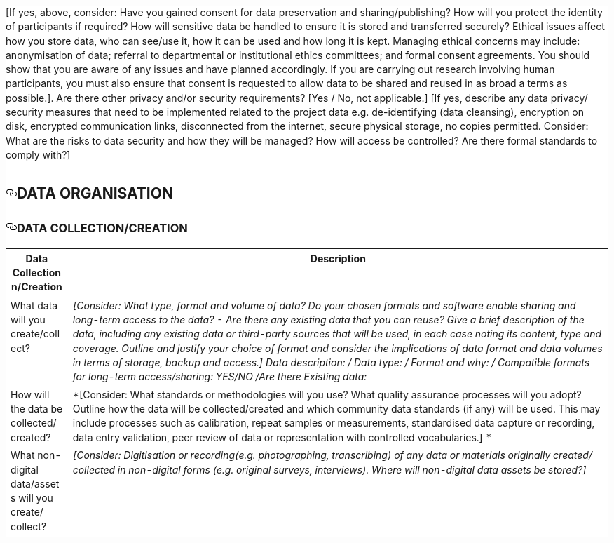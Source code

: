 <td>[If yes, above, consider: Have you gained consent for data preservation and sharing/publishing? How will you protect the identity of participants if required? How will sensitive data be handled to ensure it is stored and transferred securely? Ethical issues affect how you store data, who can see/use it, how it can be used and how long it is kept. Managing ethical concerns may include: anonymisation of data; referral to departmental or institutional ethics committees; and formal consent agreements. You should show that you are aware of any issues and have planned accordingly. If you are carrying out research involving human participants, you must also ensure that consent is requested to allow data to be shared and reused in as broad a terms as possible.].</td>
</tr>
<tr>
<td>Are there other privacy and/or security requirements?</td>
<td>[Yes / No, not applicable.] [If yes, describe any data privacy/ security measures that need to be implemented related to the project data e.g. de-identifying (data cleansing), encryption on disk, encrypted communication links, disconnected from the internet, secure physical storage, no copies permitted. Consider: What are the risks to data security and how they will be managed? How will access be controlled? Are there formal standards to comply with?]</td>
</tr>
</tbody></table>

<h2><a id="user-content-data-organisation" class="anchor" href="#data-organisation" aria-hidden="true"><svg aria-hidden="true" class="octicon octicon-link" height="16" version="1.1" viewBox="0 0 16 16" width="16"><path fill-rule="evenodd" d="M4 9h1v1H4c-1.5 0-3-1.69-3-3.5S2.55 3 4 3h4c1.45 0 3 1.69 3 3.5 0 1.41-.91 2.72-2 3.25V8.59c.58-.45 1-1.27 1-2.09C10 5.22 8.98 4 8 4H4c-.98 0-2 1.22-2 2.5S3 9 4 9zm9-3h-1v1h1c1 0 2 1.22 2 2.5S13.98 12 13 12H9c-.98 0-2-1.22-2-2.5 0-.83.42-1.64 1-2.09V6.25c-1.09.53-2 1.84-2 3.25C6 11.31 7.55 13 9 13h4c1.45 0 3-1.69 3-3.5S14.5 6 13 6z"></path></svg></a>DATA ORGANISATION</h2>

<h3><a id="user-content-data-collectioncreation" class="anchor" href="#data-collectioncreation" aria-hidden="true"><svg aria-hidden="true" class="octicon octicon-link" height="16" version="1.1" viewBox="0 0 16 16" width="16"><path fill-rule="evenodd" d="M4 9h1v1H4c-1.5 0-3-1.69-3-3.5S2.55 3 4 3h4c1.45 0 3 1.69 3 3.5 0 1.41-.91 2.72-2 3.25V8.59c.58-.45 1-1.27 1-2.09C10 5.22 8.98 4 8 4H4c-.98 0-2 1.22-2 2.5S3 9 4 9zm9-3h-1v1h1c1 0 2 1.22 2 2.5S13.98 12 13 12H9c-.98 0-2-1.22-2-2.5 0-.83.42-1.64 1-2.09V6.25c-1.09.53-2 1.84-2 3.25C6 11.31 7.55 13 9 13h4c1.45 0 3-1.69 3-3.5S14.5 6 13 6z"></path></svg></a>DATA COLLECTION/CREATION</h3>

<table><thead>
<tr>
<th>Data Collectionn/Creation</th>
<th>Description</th>
</tr>
</thead><tbody>
<tr>
<td>What data will you create/collect?</td>
<td><em>[Consider: What type, format and volume of data? Do your chosen formats and software enable sharing and long-term access to the data? - Are there any existing data that you can reuse? Give a brief description of the data, including any existing data or third-party sources that will be used, in each case noting its content, type and coverage. Outline and justify your choice of format and consider the implications of data format and data volumes in terms of storage, backup and access.] Data description: / Data type: / Format and why: / Compatible formats for long-term access/sharing: YES/NO /Are there Existing data:</em></td>
</tr>
<tr>
<td>How will the data be collected/ created?</td>
<td>*[Consider: What standards or methodologies will you use? What quality assurance processes will you adopt? Outline how the data will be collected/created and which community data standards (if any) will be used. This may include processes such as calibration, repeat samples or measurements, standardised data capture or recording, data entry validation, peer review of data or representation with controlled vocabularies.] *</td>
</tr>
<tr>
<td>What non-digital data/assets will you create/ collect?</td>
<td><em>[Consider: Digitisation or recording(e.g. photographing, transcribing) of any data or materials originally created/ collected in non-digital forms (e.g. original surveys, interviews). Where will non-digital data assets be stored?]</em></td>
</tr>